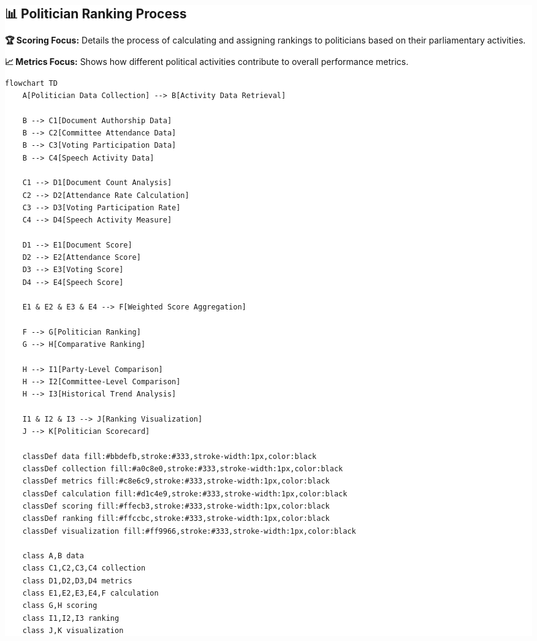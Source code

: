 ## 📊 Politician Ranking Process

**🏆 Scoring Focus:** Details the process of calculating and assigning rankings to politicians based on their parliamentary activities.

**📈 Metrics Focus:** Shows how different political activities contribute to overall performance metrics.

```mermaid
flowchart TD
    A[Politician Data Collection] --> B[Activity Data Retrieval]
    
    B --> C1[Document Authorship Data]
    B --> C2[Committee Attendance Data]
    B --> C3[Voting Participation Data]
    B --> C4[Speech Activity Data]
    
    C1 --> D1[Document Count Analysis]
    C2 --> D2[Attendance Rate Calculation]
    C3 --> D3[Voting Participation Rate]
    C4 --> D4[Speech Activity Measure]
    
    D1 --> E1[Document Score]
    D2 --> E2[Attendance Score]
    D3 --> E3[Voting Score]
    D4 --> E4[Speech Score]
    
    E1 & E2 & E3 & E4 --> F[Weighted Score Aggregation]
    
    F --> G[Politician Ranking]
    G --> H[Comparative Ranking]
    
    H --> I1[Party-Level Comparison]
    H --> I2[Committee-Level Comparison]
    H --> I3[Historical Trend Analysis]
    
    I1 & I2 & I3 --> J[Ranking Visualization]
    J --> K[Politician Scorecard]
    
    classDef data fill:#bbdefb,stroke:#333,stroke-width:1px,color:black
    classDef collection fill:#a0c8e0,stroke:#333,stroke-width:1px,color:black
    classDef metrics fill:#c8e6c9,stroke:#333,stroke-width:1px,color:black
    classDef calculation fill:#d1c4e9,stroke:#333,stroke-width:1px,color:black
    classDef scoring fill:#ffecb3,stroke:#333,stroke-width:1px,color:black
    classDef ranking fill:#ffccbc,stroke:#333,stroke-width:1px,color:black
    classDef visualization fill:#ff9966,stroke:#333,stroke-width:1px,color:black
    
    class A,B data
    class C1,C2,C3,C4 collection
    class D1,D2,D3,D4 metrics
    class E1,E2,E3,E4,F calculation
    class G,H scoring
    class I1,I2,I3 ranking
    class J,K visualization
```
